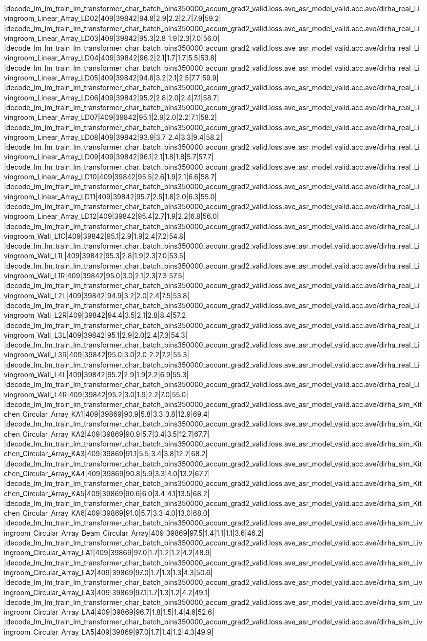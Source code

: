 |decode_lm_lm_train_lm_transformer_char_batch_bins350000_accum_grad2_valid.loss.ave_asr_model_valid.acc.ave/dirha_real_Livingroom_Linear_Array_LD02|409|39842|94.8|2.9|2.2|2.7|7.9|59.2|
|decode_lm_lm_train_lm_transformer_char_batch_bins350000_accum_grad2_valid.loss.ave_asr_model_valid.acc.ave/dirha_real_Livingroom_Linear_Array_LD03|409|39842|95.3|2.8|1.9|2.3|7.0|56.0|
|decode_lm_lm_train_lm_transformer_char_batch_bins350000_accum_grad2_valid.loss.ave_asr_model_valid.acc.ave/dirha_real_Livingroom_Linear_Array_LD04|409|39842|96.2|2.1|1.7|1.7|5.5|53.8|
|decode_lm_lm_train_lm_transformer_char_batch_bins350000_accum_grad2_valid.loss.ave_asr_model_valid.acc.ave/dirha_real_Livingroom_Linear_Array_LD05|409|39842|94.8|3.2|2.1|2.5|7.7|59.9|
|decode_lm_lm_train_lm_transformer_char_batch_bins350000_accum_grad2_valid.loss.ave_asr_model_valid.acc.ave/dirha_real_Livingroom_Linear_Array_LD06|409|39842|95.2|2.8|2.0|2.4|7.1|58.7|
|decode_lm_lm_train_lm_transformer_char_batch_bins350000_accum_grad2_valid.loss.ave_asr_model_valid.acc.ave/dirha_real_Livingroom_Linear_Array_LD07|409|39842|95.1|2.9|2.0|2.2|7.1|58.2|
|decode_lm_lm_train_lm_transformer_char_batch_bins350000_accum_grad2_valid.loss.ave_asr_model_valid.acc.ave/dirha_real_Livingroom_Linear_Array_LD08|409|39842|93.9|3.7|2.4|3.3|9.4|58.2|
|decode_lm_lm_train_lm_transformer_char_batch_bins350000_accum_grad2_valid.loss.ave_asr_model_valid.acc.ave/dirha_real_Livingroom_Linear_Array_LD09|409|39842|96.1|2.1|1.8|1.8|5.7|57.7|
|decode_lm_lm_train_lm_transformer_char_batch_bins350000_accum_grad2_valid.loss.ave_asr_model_valid.acc.ave/dirha_real_Livingroom_Linear_Array_LD10|409|39842|95.5|2.6|1.9|2.1|6.6|58.7|
|decode_lm_lm_train_lm_transformer_char_batch_bins350000_accum_grad2_valid.loss.ave_asr_model_valid.acc.ave/dirha_real_Livingroom_Linear_Array_LD11|409|39842|95.7|2.5|1.8|2.0|6.3|55.0|
|decode_lm_lm_train_lm_transformer_char_batch_bins350000_accum_grad2_valid.loss.ave_asr_model_valid.acc.ave/dirha_real_Livingroom_Linear_Array_LD12|409|39842|95.4|2.7|1.9|2.2|6.8|56.0|
|decode_lm_lm_train_lm_transformer_char_batch_bins350000_accum_grad2_valid.loss.ave_asr_model_valid.acc.ave/dirha_real_Livingroom_Wall_L1C|409|39842|95.1|2.9|1.9|2.4|7.2|54.8|
|decode_lm_lm_train_lm_transformer_char_batch_bins350000_accum_grad2_valid.loss.ave_asr_model_valid.acc.ave/dirha_real_Livingroom_Wall_L1L|409|39842|95.3|2.8|1.9|2.3|7.0|53.5|
|decode_lm_lm_train_lm_transformer_char_batch_bins350000_accum_grad2_valid.loss.ave_asr_model_valid.acc.ave/dirha_real_Livingroom_Wall_L1R|409|39842|95.0|3.0|2.1|2.3|7.3|57.5|
|decode_lm_lm_train_lm_transformer_char_batch_bins350000_accum_grad2_valid.loss.ave_asr_model_valid.acc.ave/dirha_real_Livingroom_Wall_L2L|409|39842|94.9|3.2|2.0|2.4|7.5|53.8|
|decode_lm_lm_train_lm_transformer_char_batch_bins350000_accum_grad2_valid.loss.ave_asr_model_valid.acc.ave/dirha_real_Livingroom_Wall_L2R|409|39842|94.4|3.5|2.1|2.8|8.4|57.2|
|decode_lm_lm_train_lm_transformer_char_batch_bins350000_accum_grad2_valid.loss.ave_asr_model_valid.acc.ave/dirha_real_Livingroom_Wall_L3L|409|39842|95.1|2.9|2.0|2.4|7.3|54.3|
|decode_lm_lm_train_lm_transformer_char_batch_bins350000_accum_grad2_valid.loss.ave_asr_model_valid.acc.ave/dirha_real_Livingroom_Wall_L3R|409|39842|95.0|3.0|2.0|2.2|7.2|55.3|
|decode_lm_lm_train_lm_transformer_char_batch_bins350000_accum_grad2_valid.loss.ave_asr_model_valid.acc.ave/dirha_real_Livingroom_Wall_L4L|409|39842|95.2|2.9|1.9|2.2|6.9|55.3|
|decode_lm_lm_train_lm_transformer_char_batch_bins350000_accum_grad2_valid.loss.ave_asr_model_valid.acc.ave/dirha_real_Livingroom_Wall_L4R|409|39842|95.2|3.0|1.9|2.2|7.0|55.0|
|decode_lm_lm_train_lm_transformer_char_batch_bins350000_accum_grad2_valid.loss.ave_asr_model_valid.acc.ave/dirha_sim_Kitchen_Circular_Array_KA1|409|39869|90.9|5.8|3.3|3.8|12.9|69.4|
|decode_lm_lm_train_lm_transformer_char_batch_bins350000_accum_grad2_valid.loss.ave_asr_model_valid.acc.ave/dirha_sim_Kitchen_Circular_Array_KA2|409|39869|90.9|5.7|3.4|3.5|12.7|67.7|
|decode_lm_lm_train_lm_transformer_char_batch_bins350000_accum_grad2_valid.loss.ave_asr_model_valid.acc.ave/dirha_sim_Kitchen_Circular_Array_KA3|409|39869|91.1|5.5|3.4|3.8|12.7|68.2|
|decode_lm_lm_train_lm_transformer_char_batch_bins350000_accum_grad2_valid.loss.ave_asr_model_valid.acc.ave/dirha_sim_Kitchen_Circular_Array_KA4|409|39869|90.8|5.9|3.3|4.0|13.2|67.7|
|decode_lm_lm_train_lm_transformer_char_batch_bins350000_accum_grad2_valid.loss.ave_asr_model_valid.acc.ave/dirha_sim_Kitchen_Circular_Array_KA5|409|39869|90.6|6.0|3.4|4.1|13.5|68.2|
|decode_lm_lm_train_lm_transformer_char_batch_bins350000_accum_grad2_valid.loss.ave_asr_model_valid.acc.ave/dirha_sim_Kitchen_Circular_Array_KA6|409|39869|91.0|5.7|3.3|4.0|13.0|68.0|
|decode_lm_lm_train_lm_transformer_char_batch_bins350000_accum_grad2_valid.loss.ave_asr_model_valid.acc.ave/dirha_sim_Livingroom_Circular_Array_Beam_Circular_Array|409|39869|97.5|1.4|1.1|1.1|3.6|46.2|
|decode_lm_lm_train_lm_transformer_char_batch_bins350000_accum_grad2_valid.loss.ave_asr_model_valid.acc.ave/dirha_sim_Livingroom_Circular_Array_LA1|409|39869|97.0|1.7|1.2|1.2|4.2|48.9|
|decode_lm_lm_train_lm_transformer_char_batch_bins350000_accum_grad2_valid.loss.ave_asr_model_valid.acc.ave/dirha_sim_Livingroom_Circular_Array_LA2|409|39869|97.0|1.7|1.3|1.3|4.3|50.6|
|decode_lm_lm_train_lm_transformer_char_batch_bins350000_accum_grad2_valid.loss.ave_asr_model_valid.acc.ave/dirha_sim_Livingroom_Circular_Array_LA3|409|39869|97.1|1.7|1.3|1.2|4.2|49.1|
|decode_lm_lm_train_lm_transformer_char_batch_bins350000_accum_grad2_valid.loss.ave_asr_model_valid.acc.ave/dirha_sim_Livingroom_Circular_Array_LA4|409|39869|96.7|1.8|1.5|1.4|4.6|52.6|
|decode_lm_lm_train_lm_transformer_char_batch_bins350000_accum_grad2_valid.loss.ave_asr_model_valid.acc.ave/dirha_sim_Livingroom_Circular_Array_LA5|409|39869|97.0|1.7|1.4|1.2|4.3|49.9|